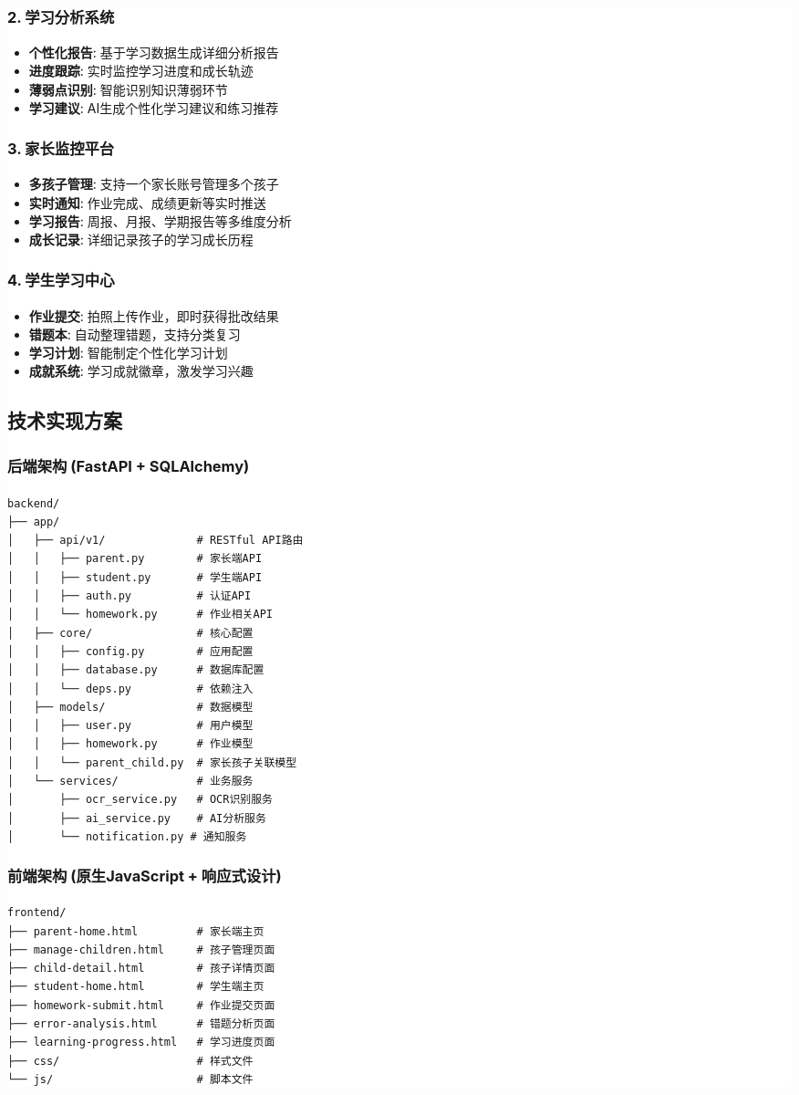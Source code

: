 ### 2. 学习分析系统
- **个性化报告**: 基于学习数据生成详细分析报告
- **进度跟踪**: 实时监控学习进度和成长轨迹
- **薄弱点识别**: 智能识别知识薄弱环节
- **学习建议**: AI生成个性化学习建议和练习推荐

### 3. 家长监控平台
- **多孩子管理**: 支持一个家长账号管理多个孩子
- **实时通知**: 作业完成、成绩更新等实时推送
- **学习报告**: 周报、月报、学期报告等多维度分析
- **成长记录**: 详细记录孩子的学习成长历程

### 4. 学生学习中心
- **作业提交**: 拍照上传作业，即时获得批改结果
- **错题本**: 自动整理错题，支持分类复习
- **学习计划**: 智能制定个性化学习计划
- **成就系统**: 学习成就徽章，激发学习兴趣

## 技术实现方案

### 后端架构 (FastAPI + SQLAlchemy)
```
backend/
├── app/
│   ├── api/v1/              # RESTful API路由
│   │   ├── parent.py        # 家长端API
│   │   ├── student.py       # 学生端API
│   │   ├── auth.py          # 认证API
│   │   └── homework.py      # 作业相关API
│   ├── core/                # 核心配置
│   │   ├── config.py        # 应用配置
│   │   ├── database.py      # 数据库配置
│   │   └── deps.py          # 依赖注入
│   ├── models/              # 数据模型
│   │   ├── user.py          # 用户模型
│   │   ├── homework.py      # 作业模型
│   │   └── parent_child.py  # 家长孩子关联模型
│   └── services/            # 业务服务
│       ├── ocr_service.py   # OCR识别服务
│       ├── ai_service.py    # AI分析服务
│       └── notification.py # 通知服务
```

### 前端架构 (原生JavaScript + 响应式设计)
```
frontend/
├── parent-home.html         # 家长端主页
├── manage-children.html     # 孩子管理页面
├── child-detail.html        # 孩子详情页面
├── student-home.html        # 学生端主页
├── homework-submit.html     # 作业提交页面
├── error-analysis.html      # 错题分析页面
├── learning-progress.html   # 学习进度页面
├── css/                     # 样式文件
└── js/                      # 脚本文件
```
